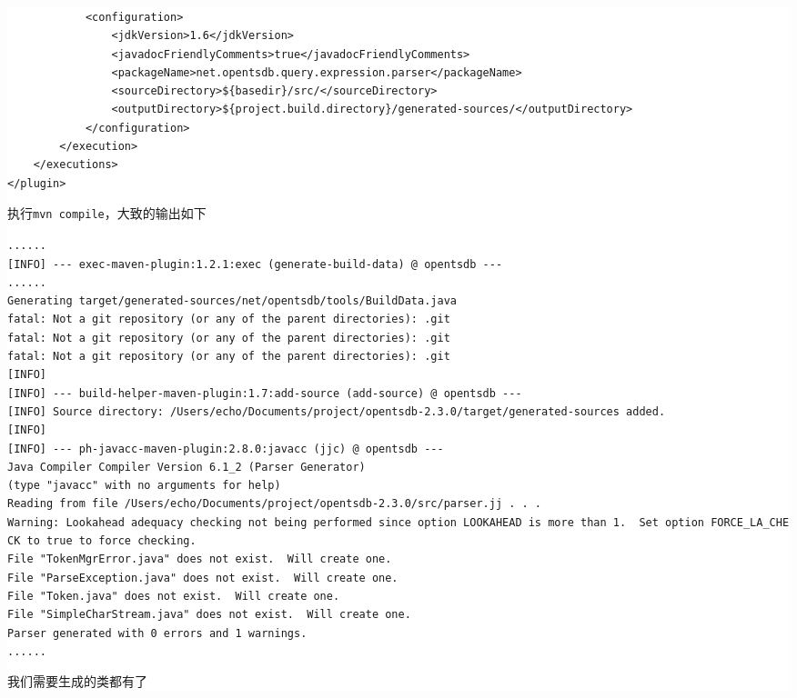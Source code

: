 ```
            <configuration>
                <jdkVersion>1.6</jdkVersion>
                <javadocFriendlyComments>true</javadocFriendlyComments>
                <packageName>net.opentsdb.query.expression.parser</packageName>
                <sourceDirectory>${basedir}/src/</sourceDirectory>
                <outputDirectory>${project.build.directory}/generated-sources/</outputDirectory>
            </configuration>
        </execution>
    </executions>
</plugin>
```

执行`mvn compile`，大致的输出如下

```
......
[INFO] --- exec-maven-plugin:1.2.1:exec (generate-build-data) @ opentsdb ---
......
Generating target/generated-sources/net/opentsdb/tools/BuildData.java
fatal: Not a git repository (or any of the parent directories): .git
fatal: Not a git repository (or any of the parent directories): .git
fatal: Not a git repository (or any of the parent directories): .git
[INFO]
[INFO] --- build-helper-maven-plugin:1.7:add-source (add-source) @ opentsdb ---
[INFO] Source directory: /Users/echo/Documents/project/opentsdb-2.3.0/target/generated-sources added.
[INFO]
[INFO] --- ph-javacc-maven-plugin:2.8.0:javacc (jjc) @ opentsdb ---
Java Compiler Compiler Version 6.1_2 (Parser Generator)
(type "javacc" with no arguments for help)
Reading from file /Users/echo/Documents/project/opentsdb-2.3.0/src/parser.jj . . .
Warning: Lookahead adequacy checking not being performed since option LOOKAHEAD is more than 1.  Set option FORCE_LA_CHECK to true to force checking.
File "TokenMgrError.java" does not exist.  Will create one.
File "ParseException.java" does not exist.  Will create one.
File "Token.java" does not exist.  Will create one.
File "SimpleCharStream.java" does not exist.  Will create one.
Parser generated with 0 errors and 1 warnings.
......

```

我们需要生成的类都有了
